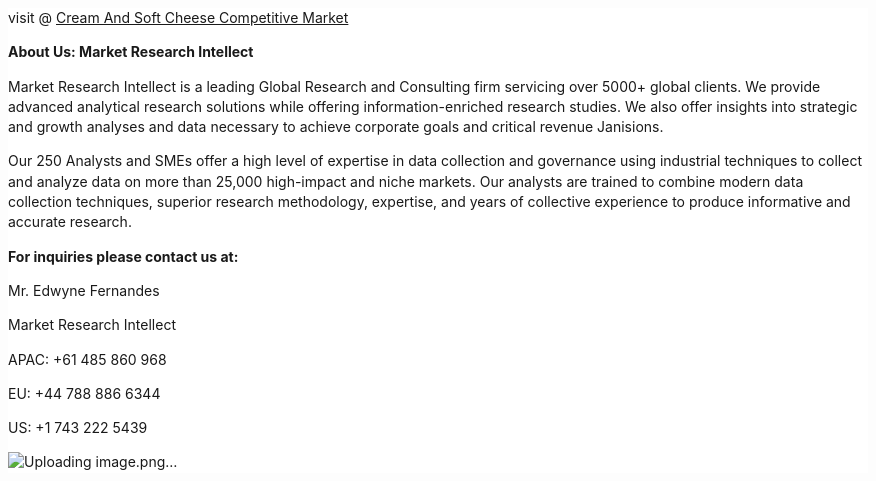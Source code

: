 visit&nbsp;@</strong>&nbsp;</span><span class="font-[700]"><a href="https://www.marketresearchintellect.com/product/global-cream-and-soft-cheese-competitive-market/?utm_source=Linkedin&utm_medium=846" target="_blank" data-tracking-control-name="article-ssr-frontend-pulse_little-text-block" data-tracking-will-navigate="" data-test-link="">Cream And Soft Cheese Competitive Market</a></span></p><p><strong><span class="font-[700]">About Us: Market Research Intellect</span></strong></p><p><span class="">Market Research Intellect is a leading Global Research and Consulting firm servicing over 5000+ global clients. We provide advanced analytical research solutions while offering information-enriched research studies.&nbsp;</span>We also offer insights into strategic and growth analyses and data necessary to achieve corporate goals and critical revenue Janisions.</p><p><span class="">Our 250 Analysts and SMEs offer a high level of expertise in data collection and governance using industrial techniques to collect and analyze data on more than 25,000 high-impact and niche markets. Our analysts are trained to combine modern data collection techniques, superior research methodology, expertise, and years of collective experience to produce informative and accurate research.</span></p><p><strong>For inquiries please contact us at:</strong></p><p>Mr. Edwyne Fernandes</p><p>Market Research Intellect</p><p>APAC: +61 485 860 968</p><p>EU: +44 788 886 6344</p><p>US: +1 743 222 5439</p>
![Uploading image.png…]()
